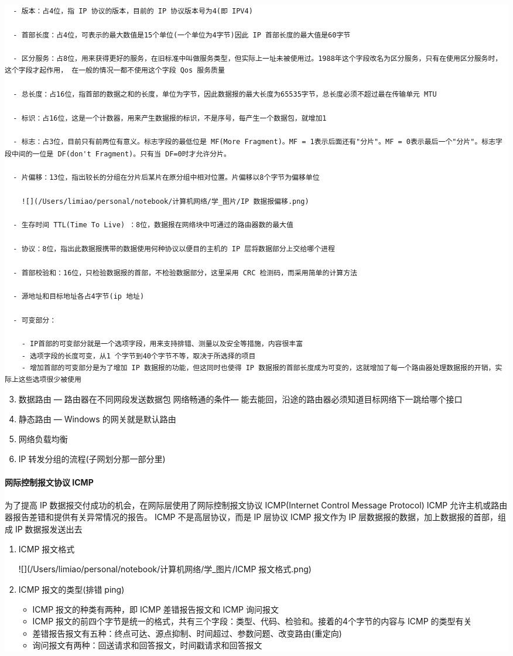       - 版本：占4位，指 IP 协议的版本，目前的 IP 协议版本号为4(即 IPV4)

      - 首部长度：占4位，可表示的最大数值是15个单位(一个单位为4字节)因此 IP 首部长度的最大值是60字节

      - 区分服务：占8位，用来获得更好的服务，在旧标准中叫做服务类型，但实际上一址未被使用过。1988年这个字段改名为区分服务，只有在使用区分服务时，这个字段才起作用， 在一般的情况一都不使用这个字段 Qos 服务质量

      - 总长度：占16位，指首部的数据之和的长度，单位为字节，因此数据报的最大长度为65535字节，总长度必须不超过最在传输单元 MTU

      - 标识：占16位，这是一个计数器，用来产生数据报的标识，不是序号，每产生一个数据包，就增加1

      - 标志：占3位，目前只有前两位有意义。标志字段的最低位是 MF(More Fragment)。MF = 1表示后面还有"分片"。MF = 0表示最后一个"分片"。标志字段中间的一位是 DF(don't Fragment)。只有当 DF=0时才允许分片。

      - 片偏移：13位，指出较长的分组在分片后某片在原分组中相对位置。片偏移以8个字节为偏移单位

        ![](/Users/limiao/personal/notebook/计算机网络/学_图片/IP 数据报偏移.png)

      - 生存时间 TTL(Time To Live) ：8位，数据报在网络块中可通过的路由器数的最大值

      - 协议：8位，指出此数据报携带的数据使用何种协议以便目的主机的 IP 层将数据部分上交给哪个进程

      - 首部校验和：16位，只检验数据报的首部，不检验数据部分，这里采用 CRC 检测码，而采用简单的计算方法

      - 源地址和目标地址各占4字节(ip 地址)

      - 可变部分：

        - IP首部的可变部分就是一个选项字段，用来支持排错、测量以及安全等措施，内容很丰富
        - 选项字段的长度可变，从1 个字节到40个字节不等，取决于所选择的项目
        - 增加首部的可变部分是为了增加 IP 数据报的功能，但这同时也使得 IP 数据报的首部长度成为可变的，这就增加了每一个路由器处理数据报的开销，实际上这些选项很少被使用

   3. 数据路由 — 路由器在不同网段发送数据包
      网络畅通的条件— 能去能回，沿途的路由器必须知道目标网络下一跳给哪个接口

   4. 静态路由 — Windows 的网关就是默认路由

   5. 网络负载均衡
      

6. IP 转发分组的流程(子网划分那一部分里)



#### 网际控制报文协议 ICMP

为了提高 IP 数据报交付成功的机会，在网际层使用了网际控制报文协议 ICMP(Internet Control Message Protocol)
ICMP 允许主机或路由器报告差错和提供有关异常情况的报告。
ICMP 不是高层协议，而是 IP 层协议
 ICMP 报文作为 IP 层数据报的数据，加上数据报的首部，组成 IP 数据报发送出去

1. ICMP 报文格式

   ![](/Users/limiao/personal/notebook/计算机网络/学_图片/ICMP 报文格式.png)

2. ICMP 报文的类型(排错 ping)

   - ICMP 报文的种类有两种，即 ICMP 差错报告报文和 ICMP 询问报文
   - ICMP 报文的前四个字节是统一的格式，共有三个字段：类型、代码、检验和。接着的4个字节的内容与 ICMP 的类型有关
   - 差错报告报文有五种：终点可达、源点抑制、时间超过、参数问题、改变路由(重定向)
   - 询问报文有两种：回送请求和回答报文，时间戳请求和回答报文 
   